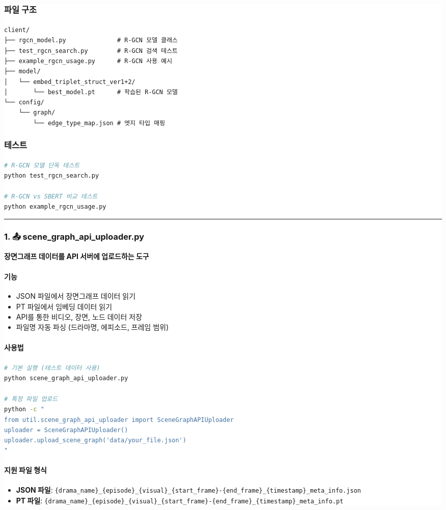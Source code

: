 ### 파일 구조
```
client/
├── rgcn_model.py              # R-GCN 모델 클래스
├── test_rgcn_search.py        # R-GCN 검색 테스트
├── example_rgcn_usage.py      # R-GCN 사용 예시
├── model/
│   └── embed_triplet_struct_ver1+2/
│       └── best_model.pt      # 학습된 R-GCN 모델
└── config/
    └── graph/
        └── edge_type_map.json # 엣지 타입 매핑
```

### 테스트
```bash
# R-GCN 모델 단독 테스트
python test_rgcn_search.py

# R-GCN vs SBERT 비교 테스트
python example_rgcn_usage.py
```

---

### 1. 📤 scene_graph_api_uploader.py
**장면그래프 데이터를 API 서버에 업로드하는 도구**

#### 기능
- JSON 파일에서 장면그래프 데이터 읽기
- PT 파일에서 임베딩 데이터 읽기
- API를 통한 비디오, 장면, 노드 데이터 저장
- 파일명 자동 파싱 (드라마명, 에피소드, 프레임 범위)

#### 사용법
```bash
# 기본 실행 (테스트 데이터 사용)
python scene_graph_api_uploader.py

# 특정 파일 업로드
python -c "
from util.scene_graph_api_uploader import SceneGraphAPIUploader
uploader = SceneGraphAPIUploader()
uploader.upload_scene_graph('data/your_file.json')
"
```

#### 지원 파일 형식
- **JSON 파일**: `{drama_name}_{episode}_{visual}_{start_frame}-{end_frame}_{timestamp}_meta_info.json`
- **PT 파일**: `{drama_name}_{episode}_{visual}_{start_frame}-{end_frame}_{timestamp}_meta_info.pt`
